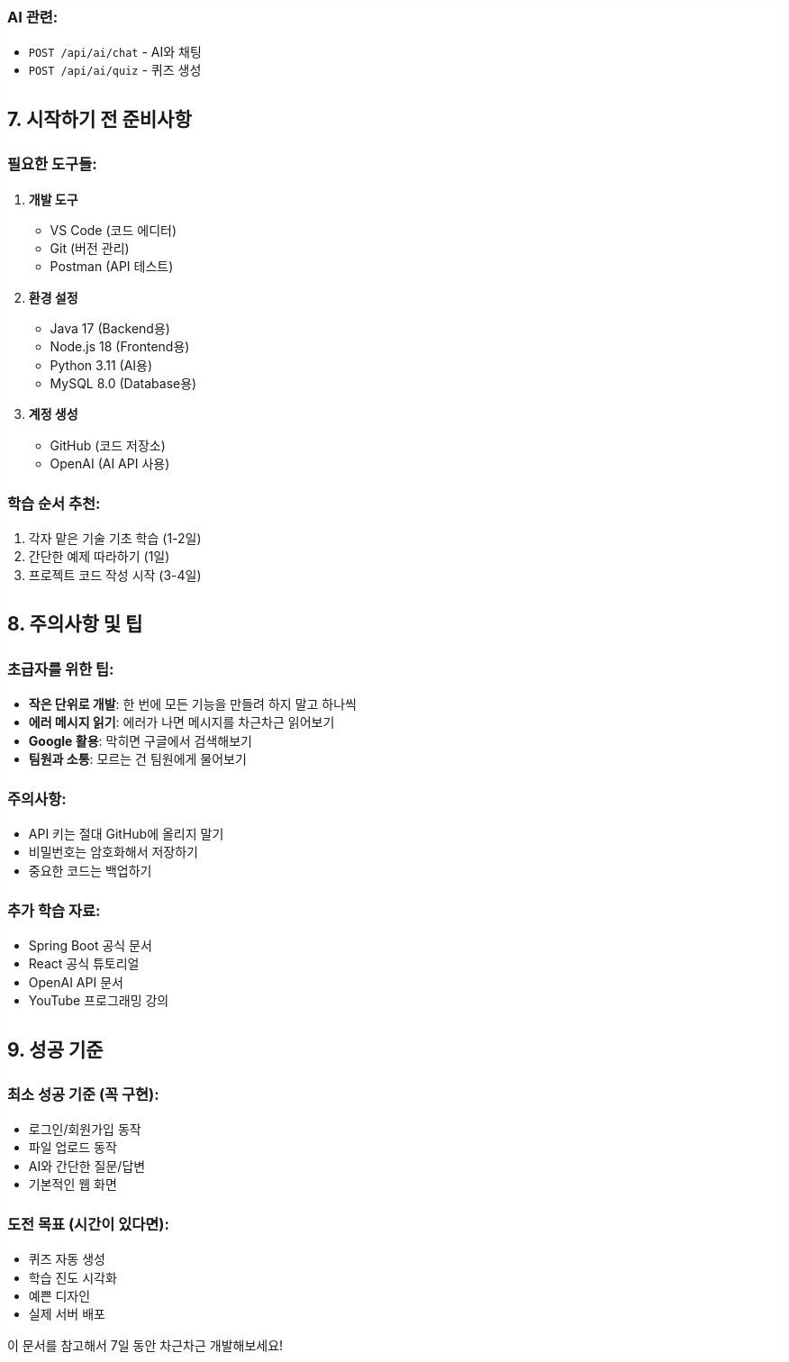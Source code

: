 ### AI 관련:
- `POST /api/ai/chat` - AI와 채팅
- `POST /api/ai/quiz` - 퀴즈 생성

## 7. 시작하기 전 준비사항

### 필요한 도구들:
1. **개발 도구**
   - VS Code (코드 에디터)
   - Git (버전 관리)
   - Postman (API 테스트)

2. **환경 설정**
   - Java 17 (Backend용)
   - Node.js 18 (Frontend용)
   - Python 3.11 (AI용)
   - MySQL 8.0 (Database용)

3. **계정 생성**
   - GitHub (코드 저장소)
   - OpenAI (AI API 사용)

### 학습 순서 추천:
1. 각자 맡은 기술 기초 학습 (1-2일)
2. 간단한 예제 따라하기 (1일)
3. 프로젝트 코드 작성 시작 (3-4일)

## 8. 주의사항 및 팁

###  초급자를 위한 팁:
- **작은 단위로 개발**: 한 번에 모든 기능을 만들려 하지 말고 하나씩
- **에러 메시지 읽기**: 에러가 나면 메시지를 차근차근 읽어보기
- **Google 활용**: 막히면 구글에서 검색해보기
- **팀원과 소통**: 모르는 건 팀원에게 물어보기

###  주의사항:
- API 키는 절대 GitHub에 올리지 말기
- 비밀번호는 암호화해서 저장하기
- 중요한 코드는 백업하기

###  추가 학습 자료:
- Spring Boot 공식 문서
- React 공식 튜토리얼
- OpenAI API 문서
- YouTube 프로그래밍 강의

## 9. 성공 기준

### 최소 성공 기준 (꼭 구현):
-  로그인/회원가입 동작
-  파일 업로드 동작
-  AI와 간단한 질문/답변
-  기본적인 웹 화면

### 도전 목표 (시간이 있다면):
-  퀴즈 자동 생성
-  학습 진도 시각화
-  예쁜 디자인
-  실제 서버 배포

이 문서를 참고해서 7일 동안 차근차근 개발해보세요! 